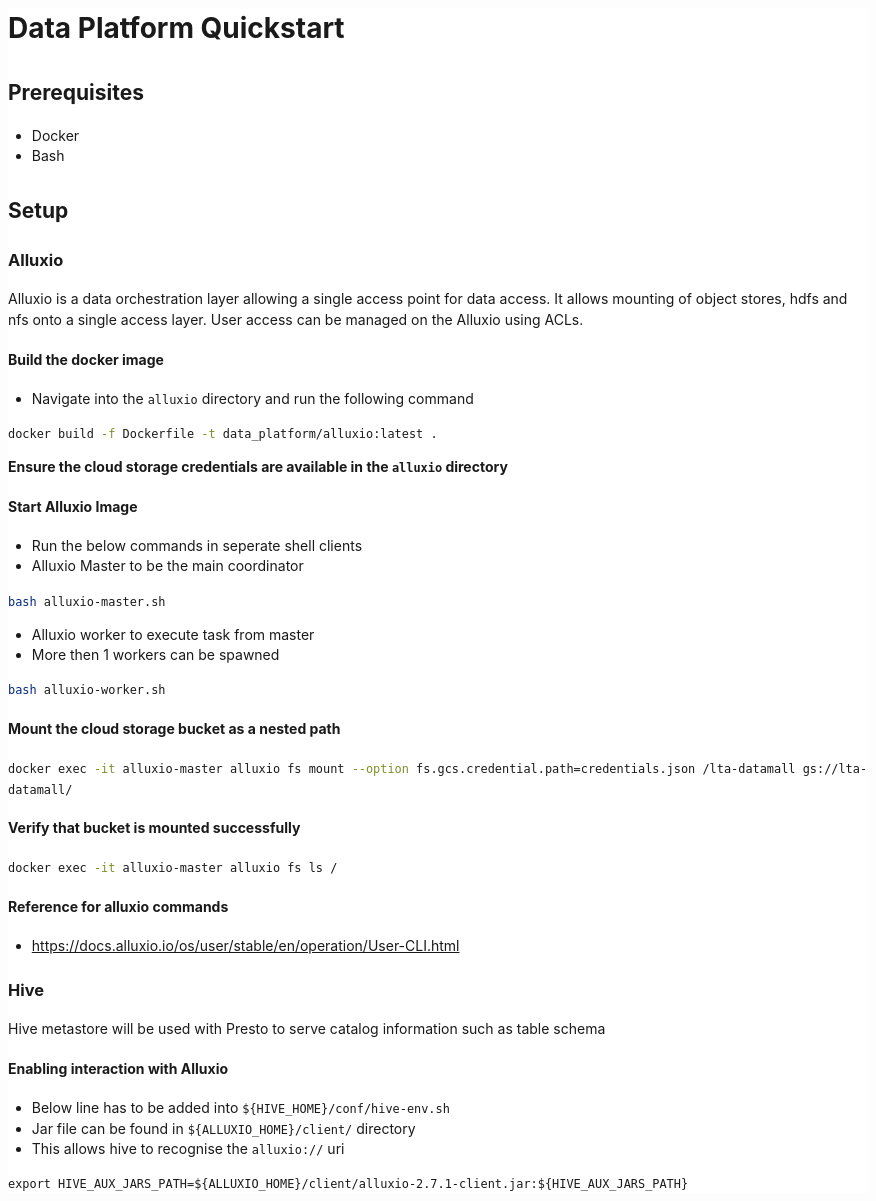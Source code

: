 # Data Platform Quickstart

## Prerequisites
- Docker
- Bash

## Setup

### Alluxio
Alluxio is a data orchestration layer allowing a single access point for data access.
It allows mounting of object stores, hdfs and nfs onto a single access layer.
User access can be managed on the Alluxio using ACLs.

#### Build the docker image
- Navigate into the `alluxio` directory and run the following command
```bash
docker build -f Dockerfile -t data_platform/alluxio:latest .
```
**Ensure the cloud storage credentials are available in the `alluxio` directory**

#### Start Alluxio Image
- Run the below commands in seperate shell clients
- Alluxio Master to be the main coordinator
```bash
bash alluxio-master.sh
```
- Alluxio worker to execute task from master
- More then 1 workers can be spawned
```bash
bash alluxio-worker.sh
```

#### Mount the cloud storage bucket as a nested path
```bash
docker exec -it alluxio-master alluxio fs mount --option fs.gcs.credential.path=credentials.json /lta-datamall gs://lta-datamall/
```

#### Verify that bucket is mounted successfully
```bash
docker exec -it alluxio-master alluxio fs ls /
```

#### Reference for alluxio commands
- https://docs.alluxio.io/os/user/stable/en/operation/User-CLI.html

### Hive
Hive metastore will be used with Presto to serve catalog information such as table schema

#### Enabling interaction with Alluxio
- Below line has to be added into `${HIVE_HOME}/conf/hive-env.sh`
- Jar file can be found in `${ALLUXIO_HOME}/client/` directory
- This allows hive to recognise the `alluxio://` uri
```
export HIVE_AUX_JARS_PATH=${ALLUXIO_HOME}/client/alluxio-2.7.1-client.jar:${HIVE_AUX_JARS_PATH}
```

